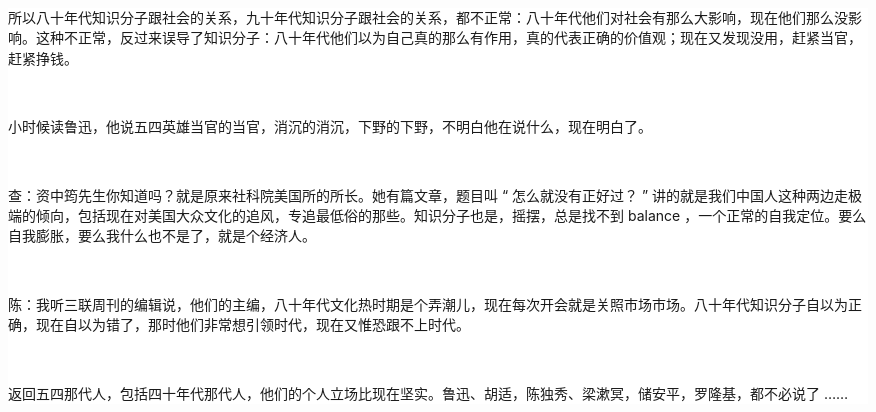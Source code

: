   <span class="s1">
   所以八十年代知识分子跟社会的关系，九十年代知识分子跟社会的关系，都不正常：八十年代他们对社会有那么大影响，现在他们那么没影响。这种不正常，反过来误导了知识分子：八十年代他们以为自己真的那么有作用，真的代表正确的价值观；现在又发现没用，赶紧当官，赶紧挣钱。
  </span>
 </p>
 <p class="p1">
  <span class="s1">
  </span>
  <br/>
 </p>
 <p class="p2">
  <span class="s1">
   小时候读鲁迅，他说五四英雄当官的当官，消沉的消沉，下野的下野，不明白他在说什么，现在明白了。
  </span>
 </p>
 <p class="p1">
  <span class="s1">
  </span>
  <br/>
 </p>
 <p class="p2">
  <span class="s1">
   查：资中筠先生你知道吗？就是原来社科院美国所的所长。她有篇文章，题目叫
  </span>
  <span class="s3">
   “
  </span>
  <span class="s1">
   怎么就没有正好过？
  </span>
  <span class="s3">
   ”
  </span>
  <span class="s1">
   讲的就是我们中国人这种两边走极端的倾向，包括现在对美国大众文化的追风，专追最低俗的那些。知识分子也是，摇摆，总是找不到
  </span>
  <span class="s3">
   balance
  </span>
  <span class="s1">
   ，一个正常的自我定位。要么自我膨胀，要么我什么也不是了，就是个经济人。
  </span>
 </p>
 <p class="p1">
  <span class="s1">
  </span>
  <br/>
 </p>
 <p class="p2">
  <span class="s1">
   陈：我听三联周刊的编辑说，他们的主编，八十年代文化热时期是个弄潮儿，现在每次开会就是关照市场市场。八十年代知识分子自以为正确，现在自以为错了，那时他们非常想引领时代，现在又惟恐跟不上时代。
  </span>
 </p>
 <p class="p1">
  <span class="s1">
  </span>
  <br/>
 </p>
 <p class="p2">
  <span class="s1">
   返回五四那代人，包括四十年代那代人，他们的个人立场比现在坚实。鲁迅、胡适，陈独秀、梁漱冥，储安平，罗隆基，都不必说了
  </span>
  <span class="s3">
   ……